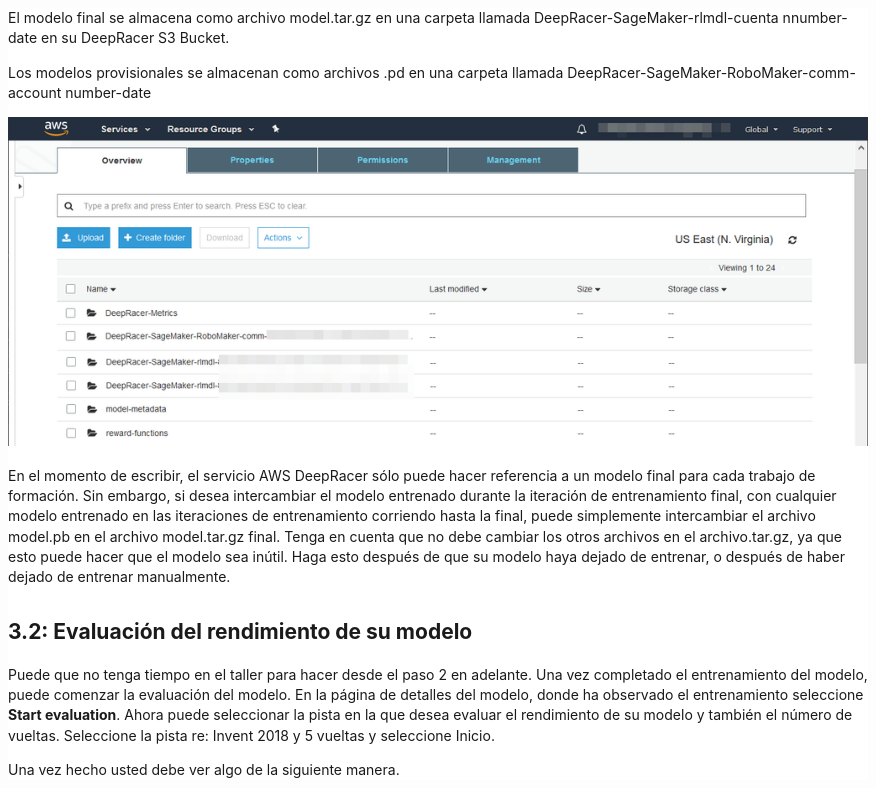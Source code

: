 El modelo final se almacena como archivo model.tar.gz en una carpeta llamada DeepRacer-SageMaker-rlmdl-cuenta nnumber-date en su DeepRacer S3 Bucket.

Los modelos provisionales se almacenan como archivos .pd en una carpeta llamada DeepRacer-SageMaker-RoboMaker-comm-account number-date

![S3dr](img/s3_aws_deepracer.png)

En el momento de escribir, el servicio AWS DeepRacer sólo puede hacer referencia a un modelo final para cada trabajo de formación. Sin embargo, si desea intercambiar el modelo entrenado durante la iteración de entrenamiento final, con cualquier modelo entrenado en las iteraciones de entrenamiento corriendo hasta la final, puede simplemente intercambiar el archivo model.pb en el archivo model.tar.gz final. Tenga en cuenta que no debe cambiar los otros archivos en el archivo.tar.gz, ya que esto puede hacer que el modelo sea inútil. Haga esto después de que su modelo haya dejado de entrenar, o después de haber dejado de entrenar manualmente.

## 3.2: Evaluación del rendimiento de su modelo
Puede que no tenga tiempo en el taller para hacer desde el paso 2 en adelante. Una vez completado el entrenamiento del modelo, puede comenzar la evaluación del modelo. En la página de detalles del modelo, donde ha observado el entrenamiento seleccione **Start evaluation**. Ahora puede seleccionar la pista en la que desea evaluar el rendimiento de su modelo y también el número de vueltas. Seleccione la pista re: Invent 2018 y 5 vueltas y seleccione Inicio.

Una vez hecho usted debe ver algo de la siguiente manera.
